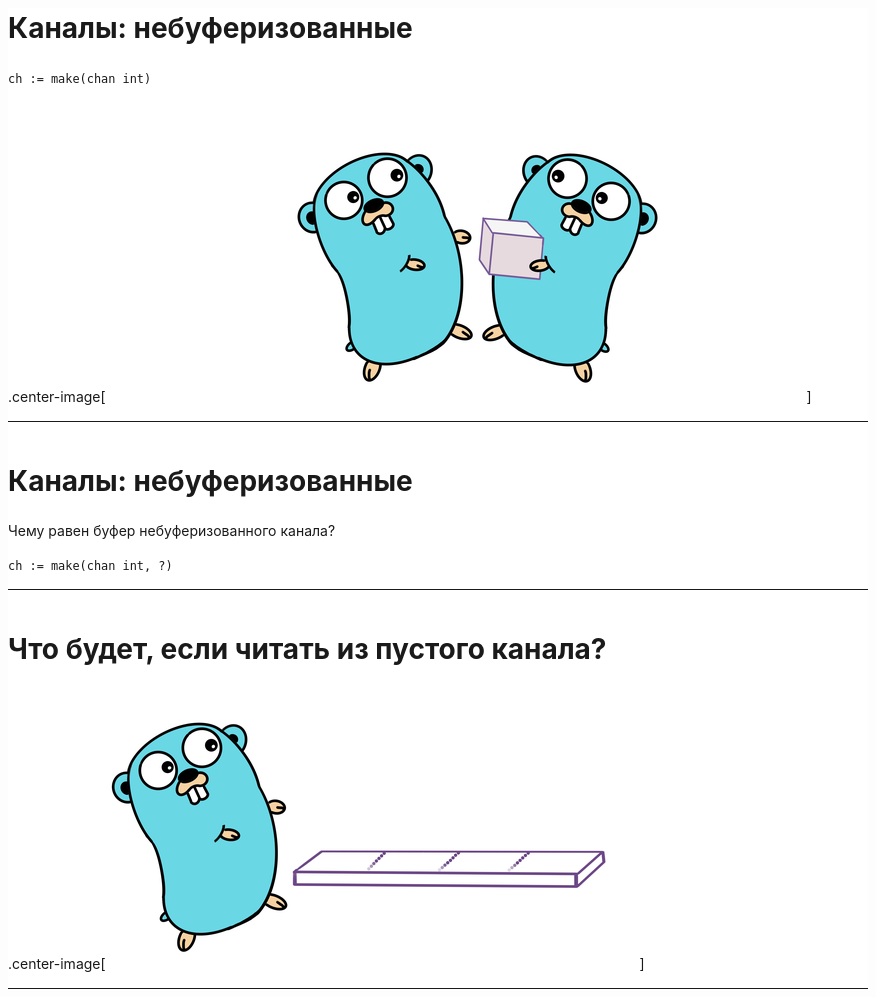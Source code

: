 
# Каналы: небуферизованные

```
ch := make(chan int)
```

.center-image[
![](img/ch/unbuf.png)
]

---

# Каналы: небуферизованные

Чему равен буфер небуферизованного канала?

```
ch := make(chan int, ?)
```

---

# Что будет, если читать из пустого канала?

.center-image[
![](img/ch/read_empty_1.png)
]

---